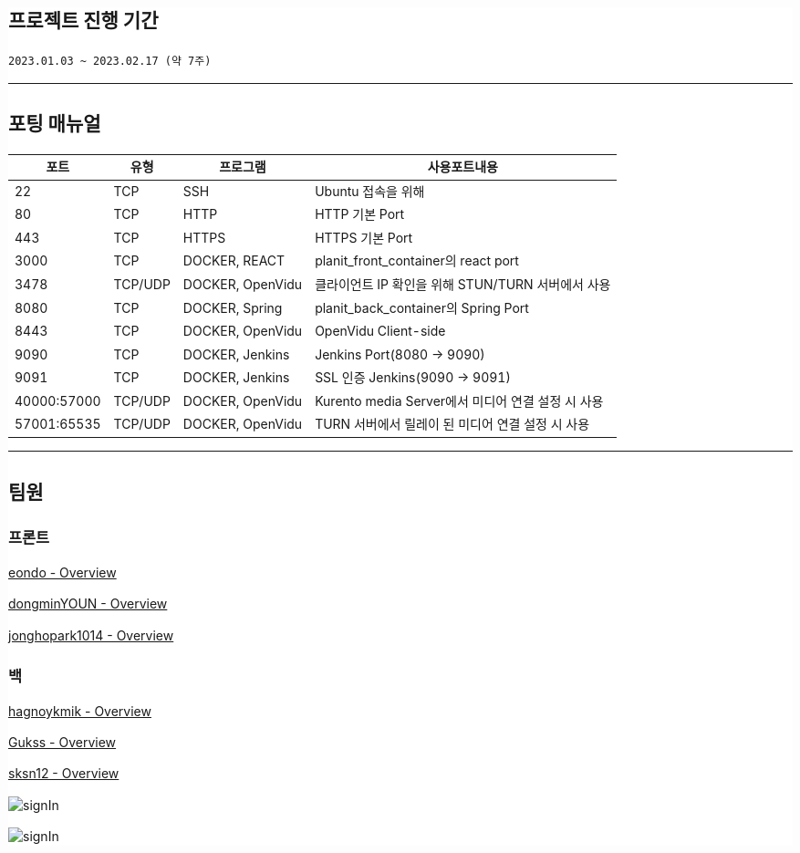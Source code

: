 
## 프로젝트 진행 기간

`2023.01.03 ~ 2023.02.17 (약 7주)`

---

## 포팅 매뉴얼

| 포트        | 유형    | 프로그램         | 사용포트내용                                      |
| ----------- | ------- | ---------------- | ------------------------------------------------- |
| 22          | TCP     | SSH              | Ubuntu 접속을 위해                                |
| 80          | TCP     | HTTP             | HTTP 기본 Port                                    |
| 443         | TCP     | HTTPS            | HTTPS 기본 Port                                   |
| 3000        | TCP     | DOCKER, REACT    | planit_front_container의 react port               |
| 3478        | TCP/UDP | DOCKER, OpenVidu | 클라이언트 IP 확인을 위해 STUN/TURN 서버에서 사용 |
| 8080        | TCP     | DOCKER, Spring   | planit_back_container의 Spring Port               |
| 8443        | TCP     | DOCKER, OpenVidu | OpenVidu Client-side                              |
| 9090        | TCP     | DOCKER, Jenkins  | Jenkins Port(8080 → 9090)                         |
| 9091        | TCP     | DOCKER, Jenkins  | SSL 인증 Jenkins(9090 → 9091)                     |
| 40000:57000 | TCP/UDP | DOCKER, OpenVidu | Kurento media Server에서 미디어 연결 설정 시 사용 |
| 57001:65535 | TCP/UDP | DOCKER, OpenVidu | TURN 서버에서 릴레이 된 미디어 연결 설정 시 사용  |

---

## 팀원

### 프론트

[eondo - Overview](https://github.com/eondo)

[dongminYOUN - Overview](https://github.com/dongminYOUN)

[jonghopark1014 - Overview](https://github.com/jonghopark1014)

### 백

[hagnoykmik - Overview](https://github.com/hagnoykmik)

[Gukss - Overview](https://github.com/Gukss)

[sksn12 - Overview](https://github.com/sksn12)

![signIn](/uploads/c83e0cbcfe817dbfcd2a5492852aac20/signIn.png)

![signIn](https://user-images.githubusercontent.com/76477531/219292304-1d9bc4be-747c-4afa-8ba5-3303c5b3abf6.png)
